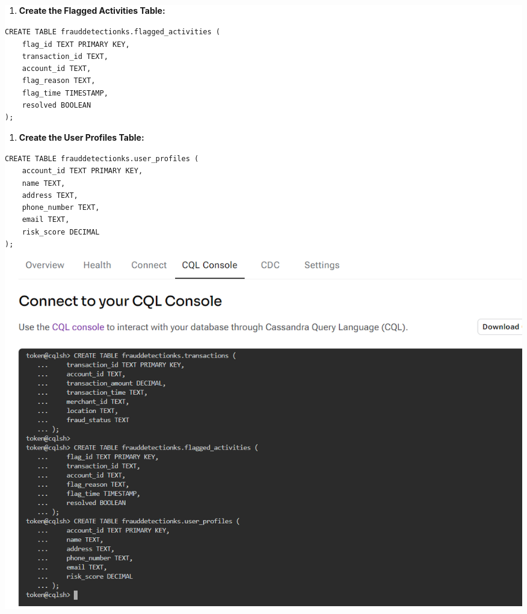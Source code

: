 1. **Create the Flagged Activities Table:**

```
CREATE TABLE frauddetectionks.flagged_activities (
    flag_id TEXT PRIMARY KEY,
    transaction_id TEXT,
    account_id TEXT,
    flag_reason TEXT,
    flag_time TIMESTAMP,
    resolved BOOLEAN
);
```


1. **Create the User Profiles Table:**

```
CREATE TABLE frauddetectionks.user_profiles (
    account_id TEXT PRIMARY KEY,
    name TEXT,
    address TEXT,
    phone_number TEXT,
    email TEXT,
    risk_score DECIMAL
);
```

![](./images/12.png)
